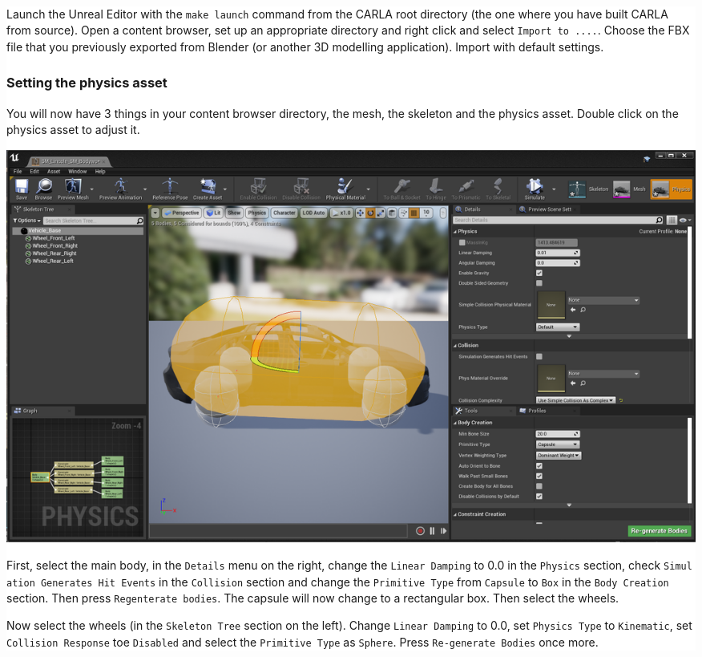 Launch the Unreal Editor with the `make launch` command from the CARLA root directory (the one where you have built CARLA from source). Open a content browser, set up an appropriate directory and right click and select `Import to ....`. Choose the FBX file that you previously exported from Blender (or another 3D modelling application). Import with default settings. 

### Setting the physics asset

You will now have 3 things in your content browser directory, the mesh, the skeleton and the physics asset. Double click on the physics asset to adjust it.

![regenerate_body](img/tuto_content_authoring_vehicles/regenerate_body.png)

First, select the main body, in the `Details` menu on the right, change the `Linear Damping` to 0.0 in the `Physics` section, check `Simulation Generates Hit Events` in the `Collision` section and change the `Primitive Type` from `Capsule` to `Box` in the `Body Creation` section. Then press `Regenterate bodies`. The capsule will now change to a rectangular box. Then select the wheels. 

Now select the wheels (in the `Skeleton Tree` section on the left). Change `Linear Damping` to 0.0, set `Physics Type` to `Kinematic`, set `Collision Response` toe `Disabled` and select the `Primitive Type` as `Sphere`. Press `Re-generate Bodies` once more.
